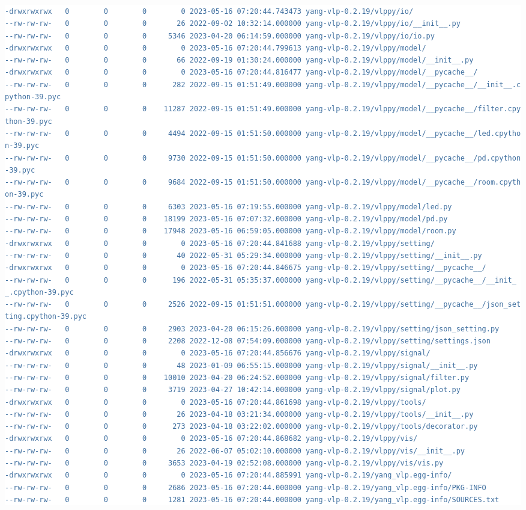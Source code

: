 ```diff
-drwxrwxrwx   0        0        0        0 2023-05-16 07:20:44.743473 yang-vlp-0.2.19/vlppy/io/
--rw-rw-rw-   0        0        0       26 2022-09-02 10:32:14.000000 yang-vlp-0.2.19/vlppy/io/__init__.py
--rw-rw-rw-   0        0        0     5346 2023-04-20 06:14:59.000000 yang-vlp-0.2.19/vlppy/io/io.py
-drwxrwxrwx   0        0        0        0 2023-05-16 07:20:44.799613 yang-vlp-0.2.19/vlppy/model/
--rw-rw-rw-   0        0        0       66 2022-09-19 01:30:24.000000 yang-vlp-0.2.19/vlppy/model/__init__.py
-drwxrwxrwx   0        0        0        0 2023-05-16 07:20:44.816477 yang-vlp-0.2.19/vlppy/model/__pycache__/
--rw-rw-rw-   0        0        0      282 2022-09-15 01:51:49.000000 yang-vlp-0.2.19/vlppy/model/__pycache__/__init__.cpython-39.pyc
--rw-rw-rw-   0        0        0    11287 2022-09-15 01:51:49.000000 yang-vlp-0.2.19/vlppy/model/__pycache__/filter.cpython-39.pyc
--rw-rw-rw-   0        0        0     4494 2022-09-15 01:51:50.000000 yang-vlp-0.2.19/vlppy/model/__pycache__/led.cpython-39.pyc
--rw-rw-rw-   0        0        0     9730 2022-09-15 01:51:50.000000 yang-vlp-0.2.19/vlppy/model/__pycache__/pd.cpython-39.pyc
--rw-rw-rw-   0        0        0     9684 2022-09-15 01:51:50.000000 yang-vlp-0.2.19/vlppy/model/__pycache__/room.cpython-39.pyc
--rw-rw-rw-   0        0        0     6303 2023-05-16 07:19:55.000000 yang-vlp-0.2.19/vlppy/model/led.py
--rw-rw-rw-   0        0        0    18199 2023-05-16 07:07:32.000000 yang-vlp-0.2.19/vlppy/model/pd.py
--rw-rw-rw-   0        0        0    17948 2023-05-16 06:59:05.000000 yang-vlp-0.2.19/vlppy/model/room.py
-drwxrwxrwx   0        0        0        0 2023-05-16 07:20:44.841688 yang-vlp-0.2.19/vlppy/setting/
--rw-rw-rw-   0        0        0       40 2022-05-31 05:29:34.000000 yang-vlp-0.2.19/vlppy/setting/__init__.py
-drwxrwxrwx   0        0        0        0 2023-05-16 07:20:44.846675 yang-vlp-0.2.19/vlppy/setting/__pycache__/
--rw-rw-rw-   0        0        0      196 2022-05-31 05:35:37.000000 yang-vlp-0.2.19/vlppy/setting/__pycache__/__init__.cpython-39.pyc
--rw-rw-rw-   0        0        0     2526 2022-09-15 01:51:51.000000 yang-vlp-0.2.19/vlppy/setting/__pycache__/json_setting.cpython-39.pyc
--rw-rw-rw-   0        0        0     2903 2023-04-20 06:15:26.000000 yang-vlp-0.2.19/vlppy/setting/json_setting.py
--rw-rw-rw-   0        0        0     2208 2022-12-08 07:54:09.000000 yang-vlp-0.2.19/vlppy/setting/settings.json
-drwxrwxrwx   0        0        0        0 2023-05-16 07:20:44.856676 yang-vlp-0.2.19/vlppy/signal/
--rw-rw-rw-   0        0        0       48 2023-01-09 06:55:15.000000 yang-vlp-0.2.19/vlppy/signal/__init__.py
--rw-rw-rw-   0        0        0    10010 2023-04-20 06:24:52.000000 yang-vlp-0.2.19/vlppy/signal/filter.py
--rw-rw-rw-   0        0        0     3719 2023-04-27 10:42:14.000000 yang-vlp-0.2.19/vlppy/signal/plot.py
-drwxrwxrwx   0        0        0        0 2023-05-16 07:20:44.861698 yang-vlp-0.2.19/vlppy/tools/
--rw-rw-rw-   0        0        0       26 2023-04-18 03:21:34.000000 yang-vlp-0.2.19/vlppy/tools/__init__.py
--rw-rw-rw-   0        0        0      273 2023-04-18 03:22:02.000000 yang-vlp-0.2.19/vlppy/tools/decorator.py
-drwxrwxrwx   0        0        0        0 2023-05-16 07:20:44.868682 yang-vlp-0.2.19/vlppy/vis/
--rw-rw-rw-   0        0        0       26 2022-06-07 05:02:10.000000 yang-vlp-0.2.19/vlppy/vis/__init__.py
--rw-rw-rw-   0        0        0     3653 2023-04-19 02:52:08.000000 yang-vlp-0.2.19/vlppy/vis/vis.py
-drwxrwxrwx   0        0        0        0 2023-05-16 07:20:44.885991 yang-vlp-0.2.19/yang_vlp.egg-info/
--rw-rw-rw-   0        0        0     2686 2023-05-16 07:20:44.000000 yang-vlp-0.2.19/yang_vlp.egg-info/PKG-INFO
--rw-rw-rw-   0        0        0     1281 2023-05-16 07:20:44.000000 yang-vlp-0.2.19/yang_vlp.egg-info/SOURCES.txt
```